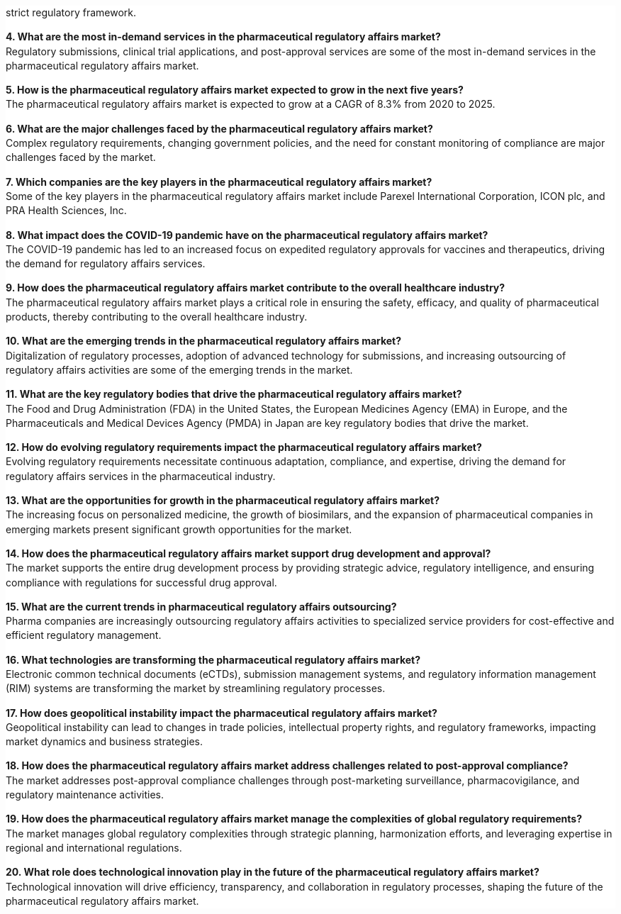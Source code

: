 strict regulatory framework.</p> <p><strong>4. What are the most in-demand services in the pharmaceutical regulatory affairs market?</strong><br> Regulatory submissions, clinical trial applications, and post-approval services are some of the most in-demand services in the pharmaceutical regulatory affairs market.</p> <p><strong>5. How is the pharmaceutical regulatory affairs market expected to grow in the next five years?</strong><br> The pharmaceutical regulatory affairs market is expected to grow at a CAGR of 8.3% from 2020 to 2025.</p> <p><strong>6. What are the major challenges faced by the pharmaceutical regulatory affairs market?</strong><br> Complex regulatory requirements, changing government policies, and the need for constant monitoring of compliance are major challenges faced by the market.</p> <p><strong>7. Which companies are the key players in the pharmaceutical regulatory affairs market?</strong><br> Some of the key players in the pharmaceutical regulatory affairs market include Parexel International Corporation, ICON plc, and PRA Health Sciences, Inc.</p> <p><strong>8. What impact does the COVID-19 pandemic have on the pharmaceutical regulatory affairs market?</strong><br> The COVID-19 pandemic has led to an increased focus on expedited regulatory approvals for vaccines and therapeutics, driving the demand for regulatory affairs services.</p> <p><strong>9. How does the pharmaceutical regulatory affairs market contribute to the overall healthcare industry?</strong><br> The pharmaceutical regulatory affairs market plays a critical role in ensuring the safety, efficacy, and quality of pharmaceutical products, thereby contributing to the overall healthcare industry.</p> <p><strong>10. What are the emerging trends in the pharmaceutical regulatory affairs market?</strong><br> Digitalization of regulatory processes, adoption of advanced technology for submissions, and increasing outsourcing of regulatory affairs activities are some of the emerging trends in the market.</p> <p><strong>11. What are the key regulatory bodies that drive the pharmaceutical regulatory affairs market?</strong><br> The Food and Drug Administration (FDA) in the United States, the European Medicines Agency (EMA) in Europe, and the Pharmaceuticals and Medical Devices Agency (PMDA) in Japan are key regulatory bodies that drive the market.</p> <p><strong>12. How do evolving regulatory requirements impact the pharmaceutical regulatory affairs market?</strong><br> Evolving regulatory requirements necessitate continuous adaptation, compliance, and expertise, driving the demand for regulatory affairs services in the pharmaceutical industry.</p> <p><strong>13. What are the opportunities for growth in the pharmaceutical regulatory affairs market?</strong><br> The increasing focus on personalized medicine, the growth of biosimilars, and the expansion of pharmaceutical companies in emerging markets present significant growth opportunities for the market.</p> <p><strong>14. How does the pharmaceutical regulatory affairs market support drug development and approval?</strong><br> The market supports the entire drug development process by providing strategic advice, regulatory intelligence, and ensuring compliance with regulations for successful drug approval.</p> <p><strong>15. What are the current trends in pharmaceutical regulatory affairs outsourcing?</strong><br> Pharma companies are increasingly outsourcing regulatory affairs activities to specialized service providers for cost-effective and efficient regulatory management.</p> <p><strong>16. What technologies are transforming the pharmaceutical regulatory affairs market?</strong><br> Electronic common technical documents (eCTDs), submission management systems, and regulatory information management (RIM) systems are transforming the market by streamlining regulatory processes.</p> <p><strong>17. How does geopolitical instability impact the pharmaceutical regulatory affairs market?</strong><br> Geopolitical instability can lead to changes in trade policies, intellectual property rights, and regulatory frameworks, impacting market dynamics and business strategies.</p> <p><strong>18. How does the pharmaceutical regulatory affairs market address challenges related to post-approval compliance?</strong><br> The market addresses post-approval compliance challenges through post-marketing surveillance, pharmacovigilance, and regulatory maintenance activities.</p> <p><strong>19. How does the pharmaceutical regulatory affairs market manage the complexities of global regulatory requirements?</strong><br> The market manages global regulatory complexities through strategic planning, harmonization efforts, and leveraging expertise in regional and international regulations.</p> <p><strong>20. What role does technological innovation play in the future of the pharmaceutical regulatory affairs market?</strong><br> Technological innovation will drive efficiency, transparency, and collaboration in regulatory processes, shaping the future of the pharmaceutical regulatory affairs market.</p></body></html></strong></p>
